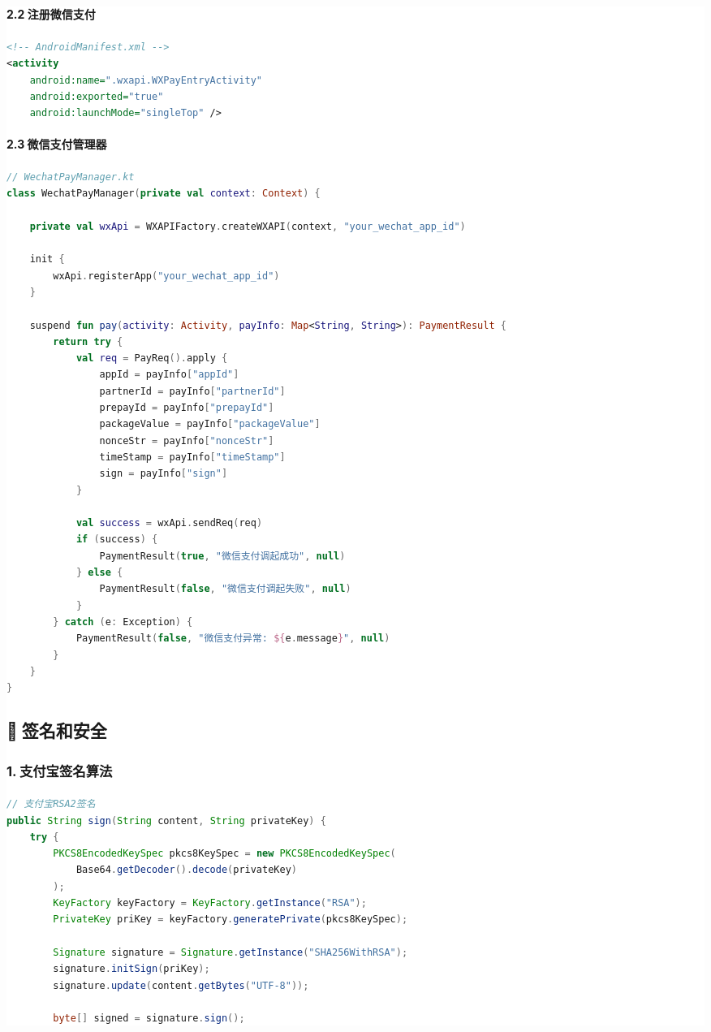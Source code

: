 #### 2.2 注册微信支付
```xml
<!-- AndroidManifest.xml -->
<activity
    android:name=".wxapi.WXPayEntryActivity"
    android:exported="true"
    android:launchMode="singleTop" />
```

#### 2.3 微信支付管理器
```kotlin
// WechatPayManager.kt
class WechatPayManager(private val context: Context) {
    
    private val wxApi = WXAPIFactory.createWXAPI(context, "your_wechat_app_id")
    
    init {
        wxApi.registerApp("your_wechat_app_id")
    }
    
    suspend fun pay(activity: Activity, payInfo: Map<String, String>): PaymentResult {
        return try {
            val req = PayReq().apply {
                appId = payInfo["appId"]
                partnerId = payInfo["partnerId"]
                prepayId = payInfo["prepayId"]
                packageValue = payInfo["packageValue"]
                nonceStr = payInfo["nonceStr"]
                timeStamp = payInfo["timeStamp"]
                sign = payInfo["sign"]
            }
            
            val success = wxApi.sendReq(req)
            if (success) {
                PaymentResult(true, "微信支付调起成功", null)
            } else {
                PaymentResult(false, "微信支付调起失败", null)
            }
        } catch (e: Exception) {
            PaymentResult(false, "微信支付异常: ${e.message}", null)
        }
    }
}
```

## 🔐 签名和安全

### 1. 支付宝签名算法
```java
// 支付宝RSA2签名
public String sign(String content, String privateKey) {
    try {
        PKCS8EncodedKeySpec pkcs8KeySpec = new PKCS8EncodedKeySpec(
            Base64.getDecoder().decode(privateKey)
        );
        KeyFactory keyFactory = KeyFactory.getInstance("RSA");
        PrivateKey priKey = keyFactory.generatePrivate(pkcs8KeySpec);
        
        Signature signature = Signature.getInstance("SHA256WithRSA");
        signature.initSign(priKey);
        signature.update(content.getBytes("UTF-8"));
        
        byte[] signed = signature.sign();
```